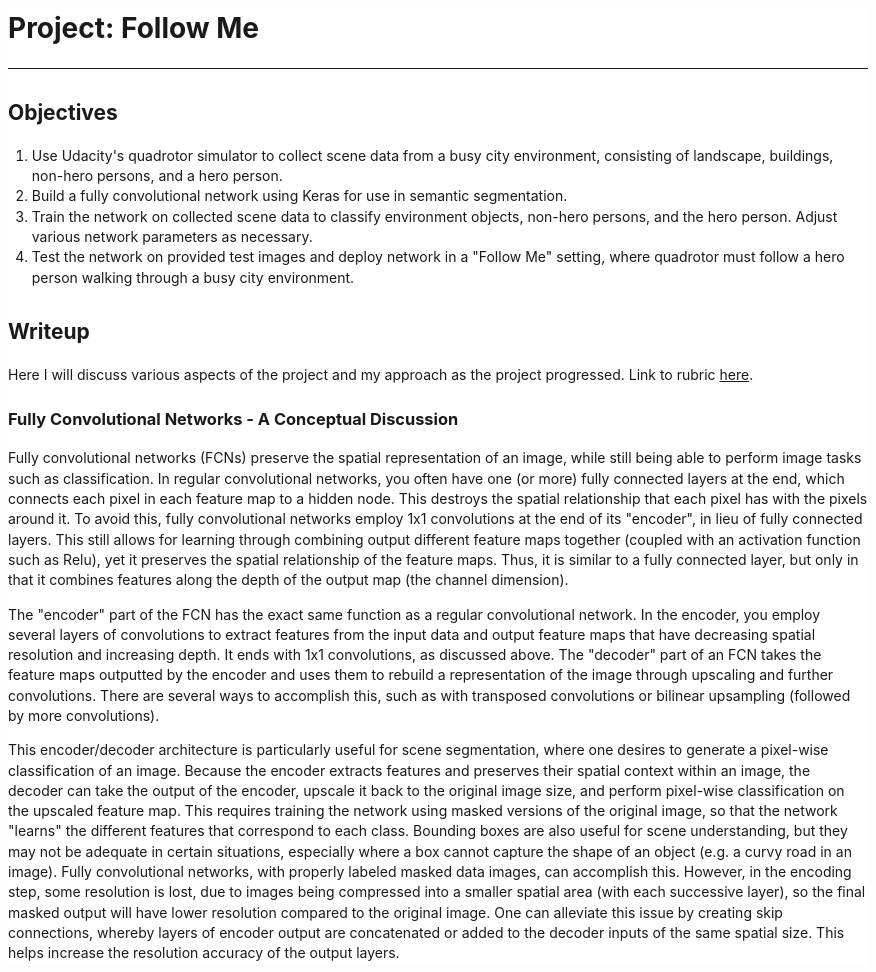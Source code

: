 # Project: Follow Me

---

## Objectives
1. Use Udacity's quadrotor simulator to collect scene data from a busy city environment, consisting of landscape, buildings, non-hero persons, and a hero person.
2. Build a fully convolutional network using Keras for use in semantic segmentation.
3. Train the network on collected scene data to classify environment objects, non-hero persons, and the hero person. Adjust various network parameters as necessary.
4. Test the network on provided test images and deploy network in a "Follow Me" setting, where quadrotor must follow a hero person walking through a busy city environment.

## Writeup
Here I will discuss various aspects of the project and my approach as the project progressed. Link to rubric [here](https://review.udacity.com/#!/rubrics/1155/view).

### Fully Convolutional Networks - A Conceptual Discussion
Fully convolutional networks (FCNs) preserve the spatial representation of an image, while still being able to perform image tasks such as classification. In regular convolutional networks, you often have one (or more) fully connected layers at the end, which connects each pixel in each feature map to a hidden node. This destroys the spatial relationship that each pixel has with the pixels around it. To avoid this, fully convolutional networks employ 1x1 convolutions at the end of its "encoder", in lieu of fully connected layers. This still allows for learning through combining output different feature maps together (coupled with an activation function such as Relu), yet it preserves the spatial relationship of the feature maps. Thus, it is similar to a fully connected layer, but only in that it combines features along the depth of the output map (the channel dimension).

The "encoder" part of the FCN has the exact same function as a regular convolutional network. In the encoder, you employ several layers of convolutions to extract features from the input data and output feature maps that have decreasing spatial resolution and increasing depth. It ends with 1x1 convolutions, as discussed above. The "decoder" part of an FCN takes the feature maps outputted by the encoder and uses them to rebuild a representation of the image through upscaling and further convolutions. There are several ways to accomplish this, such as with transposed convolutions or bilinear upsampling (followed by more convolutions).

This encoder/decoder architecture is particularly useful for scene segmentation, where one desires to generate a pixel-wise classification of an image. Because the encoder extracts features and preserves their spatial context within an image, the decoder can take the output of the encoder, upscale it back to the original image size, and perform pixel-wise classification on the upscaled feature map. This requires training the network using masked versions of the original image, so that the network "learns" the different features that correspond to each class. Bounding boxes are also useful for scene understanding, but they may not be adequate in certain situations, especially where a box cannot capture the shape of an object (e.g. a curvy road in an image). Fully convolutional networks, with properly labeled masked data images, can accomplish this. However, in the encoding step, some resolution is lost, due to images being compressed into a smaller spatial area (with each successive layer), so the final masked output will have lower resolution compared to the original image. One can alleviate this issue by creating skip connections, whereby layers of encoder output are concatenated or added to the decoder inputs of the same spatial size. This helps increase the resolution accuracy of the output layers.
